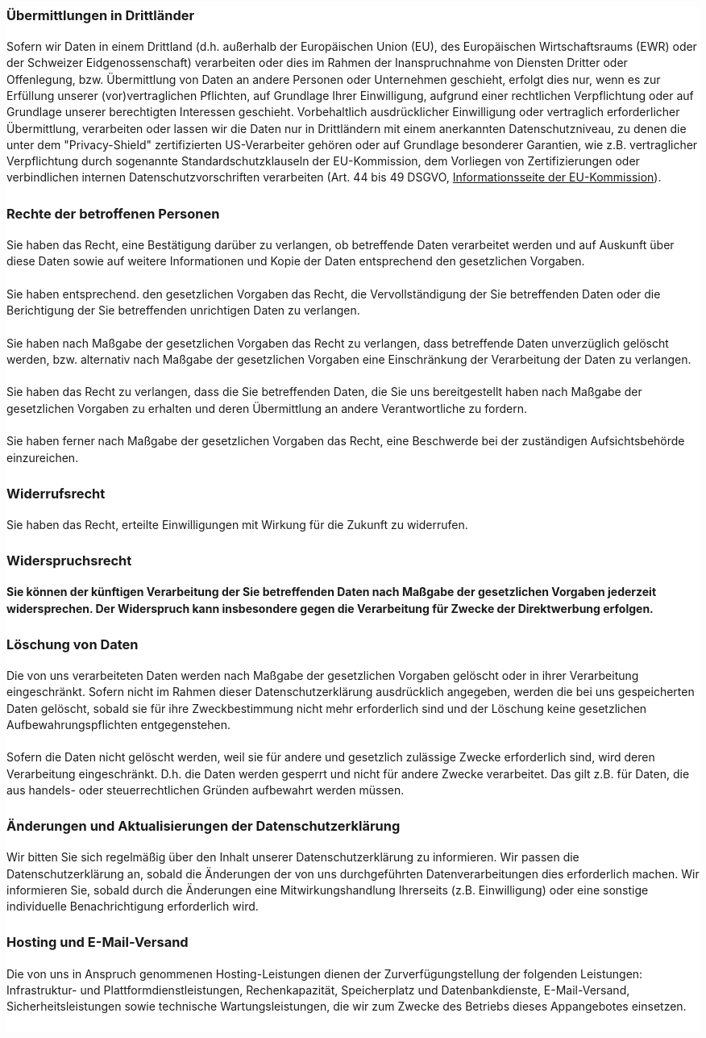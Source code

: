 </p><h3 id="dsg-general-thirdparty">Übermittlungen in Drittländer</h3><p>Sofern wir Daten in einem Drittland (d.h. außerhalb der Europäischen Union (EU), des Europäischen Wirtschaftsraums (EWR) 
oder der Schweizer Eidgenossenschaft) verarbeiten oder dies im Rahmen der Inanspruchnahme von Diensten Dritter oder Offenlegung, bzw. Übermittlung von Daten an andere Personen oder Unternehmen geschieht, 
erfolgt dies nur, wenn es zur Erfüllung unserer (vor)vertraglichen Pflichten, auf Grundlage Ihrer Einwilligung, aufgrund einer rechtlichen Verpflichtung oder auf Grundlage unserer 
berechtigten Interessen geschieht. Vorbehaltlich ausdrücklicher Einwilligung oder vertraglich erforderlicher Übermittlung, verarbeiten oder lassen wir die Daten nur in Drittländern mit einem 
anerkannten Datenschutzniveau, zu denen die unter dem "Privacy-Shield" zertifizierten US-Verarbeiter gehören oder auf Grundlage besonderer Garantien, wie z.B. vertraglicher Verpflichtung 
durch sogenannte Standardschutzklauseln der EU-Kommission, dem Vorliegen von Zertifizierungen oder verbindlichen internen Datenschutzvorschriften verarbeiten 
(Art. 44 bis 49 DSGVO, <a href="https://ec.europa.eu/info/law/law-topic/data-protection/data-transfers-outside-eu_de" target="blank">Informationsseite der EU-Kommission</a>).</p>
<h3 id="dsg-general-rightssubject">Rechte der betroffenen Personen</h3><p>Sie haben das Recht, eine Bestätigung darüber zu verlangen, 
ob betreffende Daten verarbeitet werden und auf Auskunft über diese Daten sowie auf weitere Informationen und Kopie der Daten entsprechend den gesetzlichen Vorgaben.<br>
<br>
Sie haben entsprechend. den gesetzlichen Vorgaben das Recht, die Vervollständigung der Sie betreffenden Daten oder die Berichtigung der Sie betreffenden unrichtigen Daten zu verlangen.<br>
<br>
Sie haben nach Maßgabe der gesetzlichen Vorgaben das Recht zu verlangen, dass betreffende Daten unverzüglich gelöscht werden, bzw. alternativ nach Maßgabe der gesetzlichen 
Vorgaben eine Einschränkung der Verarbeitung der Daten zu verlangen.<br>
<br>
Sie haben das Recht zu verlangen, dass die Sie betreffenden Daten, die Sie uns bereitgestellt haben nach Maßgabe der gesetzlichen Vorgaben zu erhalten 
und deren Übermittlung an andere Verantwortliche zu fordern. <br>
<br>
Sie haben ferner nach Maßgabe der gesetzlichen Vorgaben das Recht, eine Beschwerde bei der zuständigen Aufsichtsbehörde einzureichen.<br>
</p><h3 id="dsg-general-revokeconsent">Widerrufsrecht</h3><p>Sie haben das Recht, erteilte Einwilligungen mit Wirkung für die Zukunft zu widerrufen.</p>
<h3 id="dsg-general-object">Widerspruchsrecht</h3><p><strong>Sie können der künftigen Verarbeitung der Sie betreffenden Daten nach Maßgabe der gesetzlichen Vorgaben jederzeit widersprechen. 
Der Widerspruch kann insbesondere gegen die Verarbeitung für Zwecke der Direktwerbung erfolgen.</strong></p>
<h3 id="dsg-general-erasure">Löschung von Daten</h3><p>Die von uns verarbeiteten Daten werden nach Maßgabe der gesetzlichen Vorgaben gelöscht 
oder in ihrer Verarbeitung eingeschränkt. Sofern nicht im Rahmen dieser Datenschutzerklärung ausdrücklich angegeben, werden die bei uns gespeicherten 
Daten gelöscht, sobald sie für ihre Zweckbestimmung nicht mehr erforderlich sind und der Löschung keine gesetzlichen Aufbewahrungspflichten entgegenstehen. <br>
<br>
Sofern die Daten nicht gelöscht werden, weil sie für andere und gesetzlich zulässige Zwecke erforderlich sind, wird deren Verarbeitung eingeschränkt. 
D.h. die Daten werden gesperrt und nicht für andere Zwecke verarbeitet. Das gilt z.B. für Daten, die aus handels- oder steuerrechtlichen Gründen aufbewahrt werden müssen.</p>
<h3 id="dsg-general-changes">Änderungen und Aktualisierungen der Datenschutzerklärung</h3><p>Wir bitten Sie sich regelmäßig über den Inhalt unserer Datenschutzerklärung zu informieren. 
Wir passen die Datenschutzerklärung an, sobald die Änderungen der von uns durchgeführten Datenverarbeitungen dies erforderlich machen. 
Wir informieren Sie, sobald durch die Änderungen eine Mitwirkungshandlung Ihrerseits (z.B. Einwilligung) oder eine sonstige individuelle Benachrichtigung erforderlich wird.</p>
<p></p><h3 id="dsg-hostingprovider">Hosting und E-Mail-Versand</h3><p></p><p><span class="ts-muster-content">Die von uns in Anspruch genommenen Hosting-Leistungen dienen der 
Zurverfügungstellung der folgenden Leistungen: Infrastruktur- und Plattformdienstleistungen, Rechenkapazität, Speicherplatz und Datenbankdienste, E-Mail-Versand, 
Sicherheitsleistungen sowie technische Wartungsleistungen, die wir zum Zwecke des Betriebs dieses Appangebotes einsetzen. <br>
<br>
